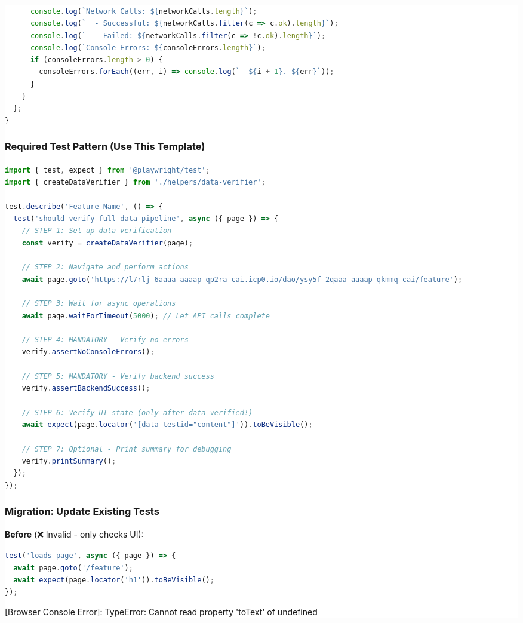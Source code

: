 ```typescript
      console.log(`Network Calls: ${networkCalls.length}`);
      console.log(`  - Successful: ${networkCalls.filter(c => c.ok).length}`);
      console.log(`  - Failed: ${networkCalls.filter(c => !c.ok).length}`);
      console.log(`Console Errors: ${consoleErrors.length}`);
      if (consoleErrors.length > 0) {
        consoleErrors.forEach((err, i) => console.log(`  ${i + 1}. ${err}`));
      }
    }
  };
}
```

### Required Test Pattern (Use This Template)

```typescript
import { test, expect } from '@playwright/test';
import { createDataVerifier } from './helpers/data-verifier';

test.describe('Feature Name', () => {
  test('should verify full data pipeline', async ({ page }) => {
    // STEP 1: Set up data verification
    const verify = createDataVerifier(page);

    // STEP 2: Navigate and perform actions
    await page.goto('https://l7rlj-6aaaa-aaaap-qp2ra-cai.icp0.io/dao/ysy5f-2qaaa-aaaap-qkmmq-cai/feature');

    // STEP 3: Wait for async operations
    await page.waitForTimeout(5000); // Let API calls complete

    // STEP 4: MANDATORY - Verify no errors
    verify.assertNoConsoleErrors();

    // STEP 5: MANDATORY - Verify backend success
    verify.assertBackendSuccess();

    // STEP 6: Verify UI state (only after data verified!)
    await expect(page.locator('[data-testid="content"]')).toBeVisible();

    // STEP 7: Optional - Print summary for debugging
    verify.printSummary();
  });
});
```

### Migration: Update Existing Tests

**Before** (❌ Invalid - only checks UI):
```typescript
test('loads page', async ({ page }) => {
  await page.goto('/feature');
  await expect(page.locator('h1')).toBeVisible();
});
```


[Browser Console Error]: TypeError: Cannot read property 'toText' of undefined